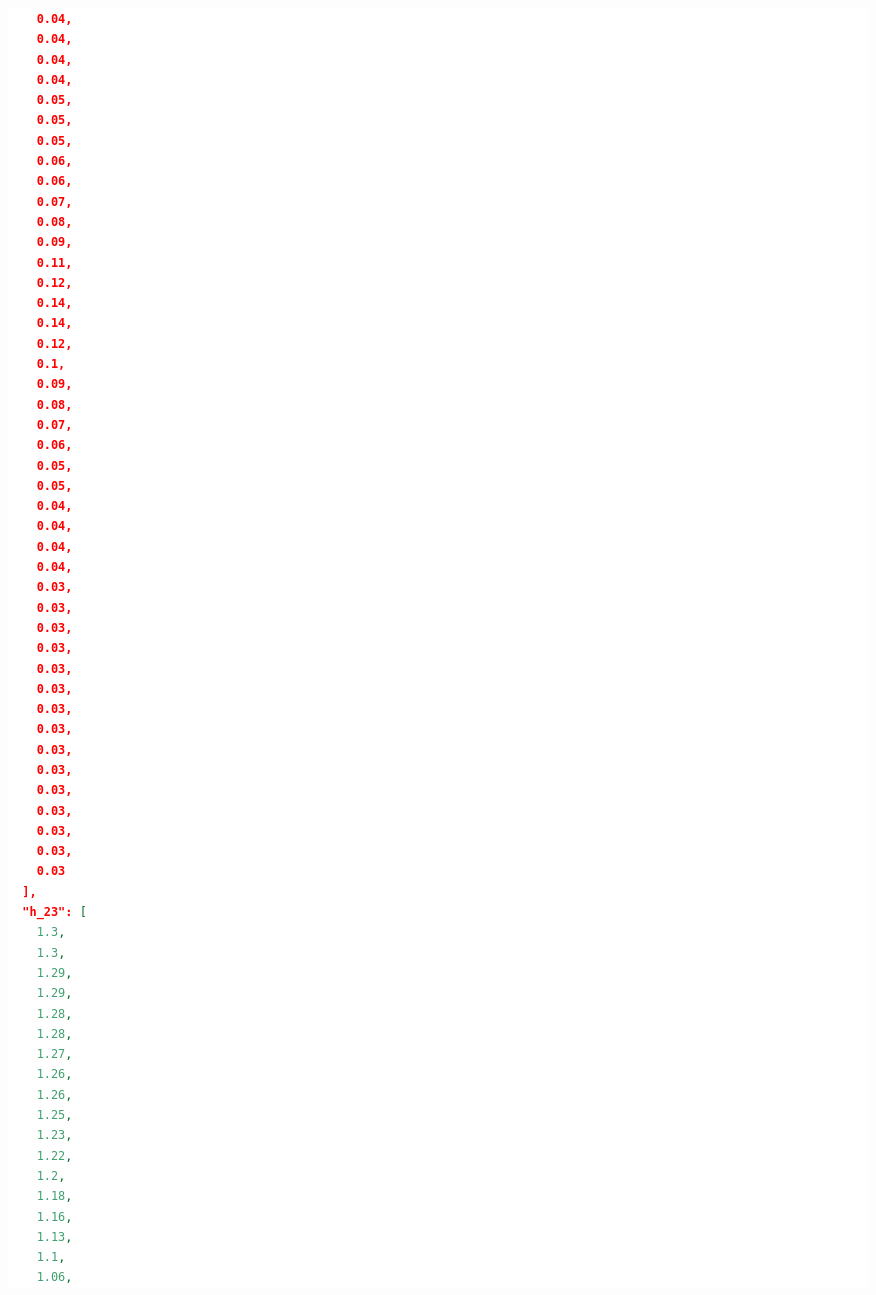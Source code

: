 ```json
    0.04,
    0.04,
    0.04,
    0.04,
    0.05,
    0.05,
    0.05,
    0.06,
    0.06,
    0.07,
    0.08,
    0.09,
    0.11,
    0.12,
    0.14,
    0.14,
    0.12,
    0.1,
    0.09,
    0.08,
    0.07,
    0.06,
    0.05,
    0.05,
    0.04,
    0.04,
    0.04,
    0.04,
    0.03,
    0.03,
    0.03,
    0.03,
    0.03,
    0.03,
    0.03,
    0.03,
    0.03,
    0.03,
    0.03,
    0.03,
    0.03,
    0.03,
    0.03
  ],
  "h_23": [
    1.3,
    1.3,
    1.29,
    1.29,
    1.28,
    1.28,
    1.27,
    1.26,
    1.26,
    1.25,
    1.23,
    1.22,
    1.2,
    1.18,
    1.16,
    1.13,
    1.1,
    1.06,
```